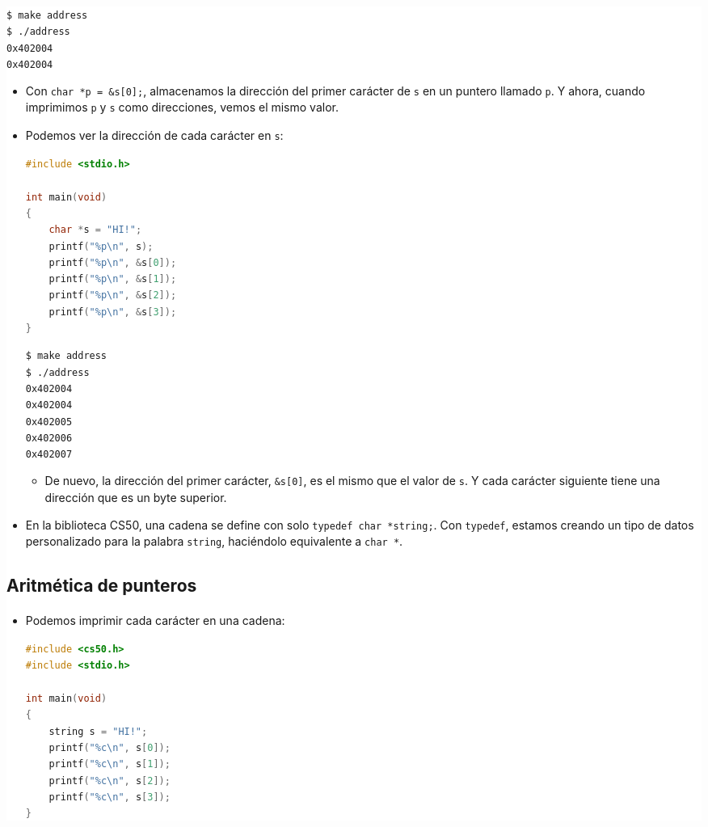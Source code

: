   ```
  $ make address
  $ ./address
  0x402004
  0x402004
  ```
  - Con ```char *p = &s[0];```, almacenamos la dirección del primer carácter de ```s``` en un puntero llamado ```p```. Y ahora, cuando imprimimos ```p``` y ```s``` como direcciones, vemos el mismo valor.
- Podemos ver la dirección de cada carácter en ```s```:
  ```C
  #include <stdio.h>

  int main(void)
  {
      char *s = "HI!";
      printf("%p\n", s);
      printf("%p\n", &s[0]);
      printf("%p\n", &s[1]);
      printf("%p\n", &s[2]);
      printf("%p\n", &s[3]);
  }
  ```
  
  ```
  $ make address
  $ ./address
  0x402004
  0x402004
  0x402005
  0x402006
  0x402007
  ```
  - De nuevo, la dirección del primer carácter, ```&s[0]```, es el mismo que el valor de ```s```. Y cada carácter siguiente tiene una dirección que es un byte superior.
- En la biblioteca CS50, una cadena se define con solo ```typedef char *string;```. Con ```typedef```, estamos creando un tipo de datos personalizado para la palabra ```string```, haciéndolo equivalente a ```char *```.

## Aritmética de punteros
- Podemos imprimir cada carácter en una cadena:
  ```C
  #include <cs50.h>
  #include <stdio.h>

  int main(void)
  {
      string s = "HI!";
      printf("%c\n", s[0]);
      printf("%c\n", s[1]);
      printf("%c\n", s[2]);
      printf("%c\n", s[3]);
  }
  ```
  